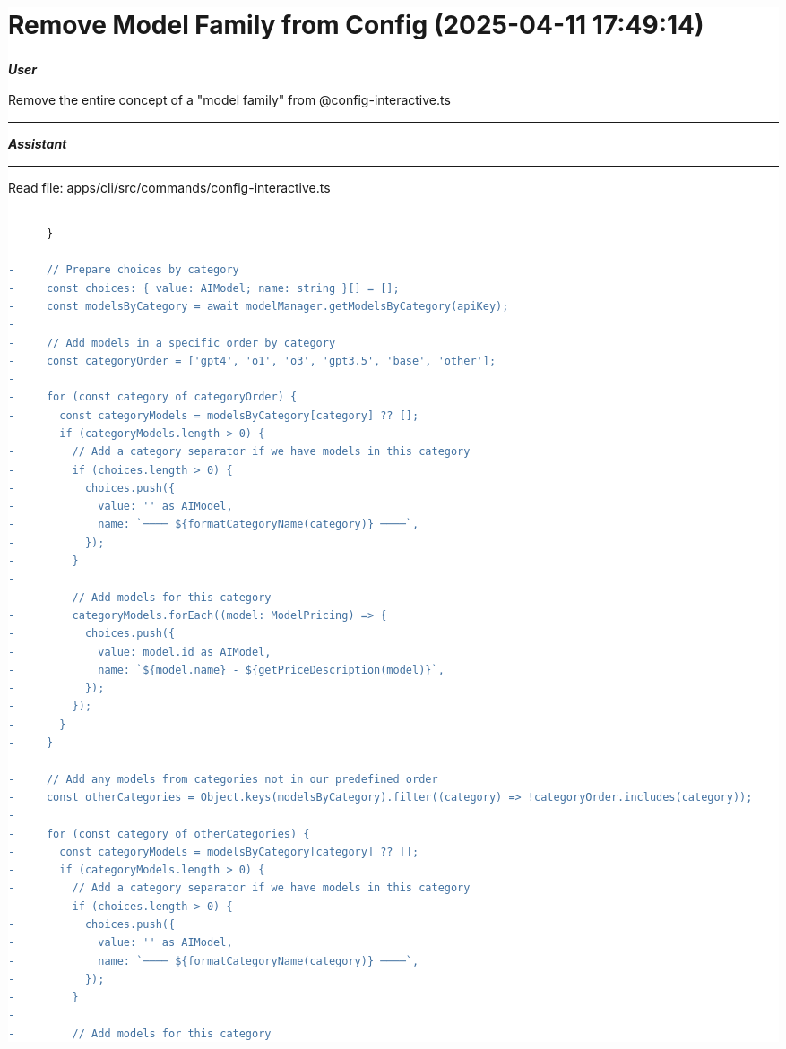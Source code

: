 

# Remove Model Family from Config (2025-04-11 17:49:14)

_**User**_

Remove the entire concept of a "model family" from @config-interactive.ts 

---

_**Assistant**_



---

Read file: apps/cli/src/commands/config-interactive.ts

---

```diff
      }
  
-     // Prepare choices by category
-     const choices: { value: AIModel; name: string }[] = [];
-     const modelsByCategory = await modelManager.getModelsByCategory(apiKey);
- 
-     // Add models in a specific order by category
-     const categoryOrder = ['gpt4', 'o1', 'o3', 'gpt3.5', 'base', 'other'];
- 
-     for (const category of categoryOrder) {
-       const categoryModels = modelsByCategory[category] ?? [];
-       if (categoryModels.length > 0) {
-         // Add a category separator if we have models in this category
-         if (choices.length > 0) {
-           choices.push({
-             value: '' as AIModel,
-             name: `──── ${formatCategoryName(category)} ────`,
-           });
-         }
- 
-         // Add models for this category
-         categoryModels.forEach((model: ModelPricing) => {
-           choices.push({
-             value: model.id as AIModel,
-             name: `${model.name} - ${getPriceDescription(model)}`,
-           });
-         });
-       }
-     }
- 
-     // Add any models from categories not in our predefined order
-     const otherCategories = Object.keys(modelsByCategory).filter((category) => !categoryOrder.includes(category));
- 
-     for (const category of otherCategories) {
-       const categoryModels = modelsByCategory[category] ?? [];
-       if (categoryModels.length > 0) {
-         // Add a category separator if we have models in this category
-         if (choices.length > 0) {
-           choices.push({
-             value: '' as AIModel,
-             name: `──── ${formatCategoryName(category)} ────`,
-           });
-         }
- 
-         // Add models for this category
```